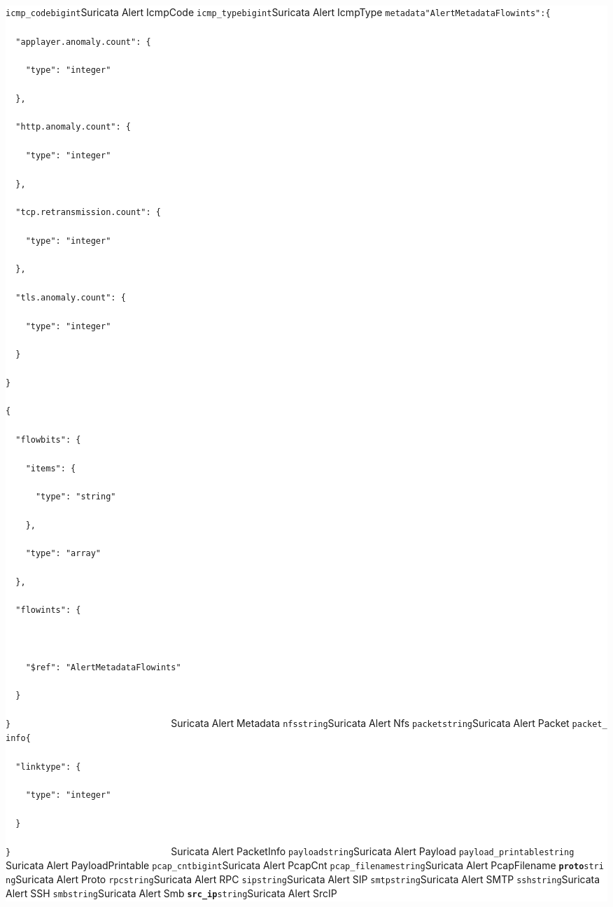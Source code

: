 <tr><td valign=top><code>icmp_code</code></td><td><code>bigint</code></td><td valign=top>Suricata Alert IcmpCode</td></tr>
<tr><td valign=top><code>icmp_type</code></td><td><code>bigint</code></td><td valign=top>Suricata Alert IcmpType</td></tr>
<tr><td valign=top><code>metadata</code></td><td><code>"AlertMetadataFlowints":{
<br>&nbsp;&nbsp;"applayer.anomaly.count": {
<br>&nbsp;&nbsp;&nbsp;&nbsp;"type": "integer"
<br>&nbsp;&nbsp;},
<br>&nbsp;&nbsp;"http.anomaly.count": {
<br>&nbsp;&nbsp;&nbsp;&nbsp;"type": "integer"
<br>&nbsp;&nbsp;},
<br>&nbsp;&nbsp;"tcp.retransmission.count": {
<br>&nbsp;&nbsp;&nbsp;&nbsp;"type": "integer"
<br>&nbsp;&nbsp;},
<br>&nbsp;&nbsp;"tls.anomaly.count": {
<br>&nbsp;&nbsp;&nbsp;&nbsp;"type": "integer"
<br>&nbsp;&nbsp;}
<br>}<br><br>{
<br>&nbsp;&nbsp;"flowbits": {
<br>&nbsp;&nbsp;&nbsp;&nbsp;"items": {
<br>&nbsp;&nbsp;&nbsp;&nbsp;&nbsp;&nbsp;"type": "string"
<br>&nbsp;&nbsp;&nbsp;&nbsp;},
<br>&nbsp;&nbsp;&nbsp;&nbsp;"type": "array"
<br>&nbsp;&nbsp;},
<br>&nbsp;&nbsp;"flowints": {
<br>&nbsp;&nbsp;&nbsp;&nbsp;
<br>&nbsp;&nbsp;&nbsp;&nbsp;"$ref": "AlertMetadataFlowints"
<br>&nbsp;&nbsp;}
<br>}&nbsp;&nbsp;&nbsp;&nbsp;&nbsp;&nbsp;&nbsp;&nbsp;&nbsp;&nbsp;&nbsp;&nbsp;&nbsp;&nbsp;&nbsp;&nbsp;&nbsp;&nbsp;&nbsp;&nbsp;&nbsp;&nbsp;&nbsp;&nbsp;&nbsp;&nbsp;&nbsp;&nbsp;&nbsp;&nbsp;&nbsp;&nbsp;</code></td><td valign=top>Suricata Alert Metadata</td></tr>
<tr><td valign=top><code>nfs</code></td><td><code>string</code></td><td valign=top>Suricata Alert Nfs</td></tr>
<tr><td valign=top><code>packet</code></td><td><code>string</code></td><td valign=top>Suricata Alert Packet</td></tr>
<tr><td valign=top><code>packet_info</code></td><td><code>{
<br>&nbsp;&nbsp;"linktype": {
<br>&nbsp;&nbsp;&nbsp;&nbsp;"type": "integer"
<br>&nbsp;&nbsp;}
<br>}&nbsp;&nbsp;&nbsp;&nbsp;&nbsp;&nbsp;&nbsp;&nbsp;&nbsp;&nbsp;&nbsp;&nbsp;&nbsp;&nbsp;&nbsp;&nbsp;&nbsp;&nbsp;&nbsp;&nbsp;&nbsp;&nbsp;&nbsp;&nbsp;&nbsp;&nbsp;&nbsp;&nbsp;&nbsp;&nbsp;&nbsp;&nbsp;</code></td><td valign=top>Suricata Alert PacketInfo</td></tr>
<tr><td valign=top><code>payload</code></td><td><code>string</code></td><td valign=top>Suricata Alert Payload</td></tr>
<tr><td valign=top><code>payload_printable</code></td><td><code>string</code></td><td valign=top>Suricata Alert PayloadPrintable</td></tr>
<tr><td valign=top><code>pcap_cnt</code></td><td><code>bigint</code></td><td valign=top>Suricata Alert PcapCnt</td></tr>
<tr><td valign=top><code>pcap_filename</code></td><td><code>string</code></td><td valign=top>Suricata Alert PcapFilename</td></tr>
<tr><td valign=top><code><b>proto</b></code></td><td><code>string</code></td><td valign=top>Suricata Alert Proto</td></tr>
<tr><td valign=top><code>rpc</code></td><td><code>string</code></td><td valign=top>Suricata Alert RPC</td></tr>
<tr><td valign=top><code>sip</code></td><td><code>string</code></td><td valign=top>Suricata Alert SIP</td></tr>
<tr><td valign=top><code>smtp</code></td><td><code>string</code></td><td valign=top>Suricata Alert SMTP</td></tr>
<tr><td valign=top><code>ssh</code></td><td><code>string</code></td><td valign=top>Suricata Alert SSH</td></tr>
<tr><td valign=top><code>smb</code></td><td><code>string</code></td><td valign=top>Suricata Alert Smb</td></tr>
<tr><td valign=top><code><b>src_ip</b></code></td><td><code>string</code></td><td valign=top>Suricata Alert SrcIP</td></tr>